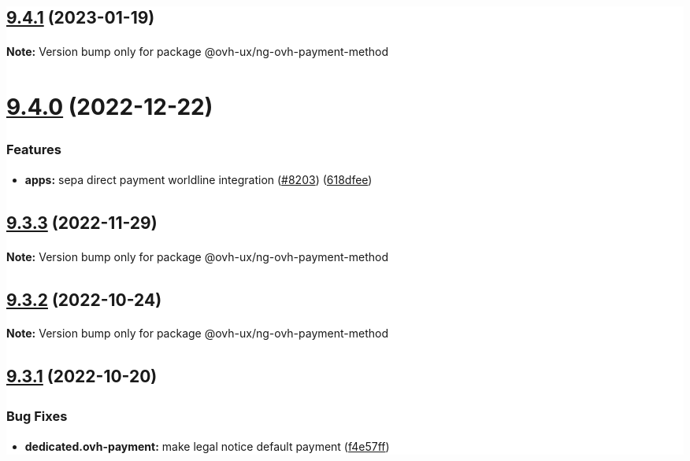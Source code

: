 



## [9.4.1](https://github.com/ovh/manager/compare/@ovh-ux/ng-ovh-payment-method@9.4.0...@ovh-ux/ng-ovh-payment-method@9.4.1) (2023-01-19)

**Note:** Version bump only for package @ovh-ux/ng-ovh-payment-method





# [9.4.0](https://github.com/ovh/manager/compare/@ovh-ux/ng-ovh-payment-method@9.3.3...@ovh-ux/ng-ovh-payment-method@9.4.0) (2022-12-22)


### Features

* **apps:** sepa direct payment worldline integration ([#8203](https://github.com/ovh/manager/issues/8203)) ([618dfee](https://github.com/ovh/manager/commit/618dfeeb1565d47c1bf0e66873931e6c8932c7bb))





## [9.3.3](https://github.com/ovh/manager/compare/@ovh-ux/ng-ovh-payment-method@9.3.2...@ovh-ux/ng-ovh-payment-method@9.3.3) (2022-11-29)

**Note:** Version bump only for package @ovh-ux/ng-ovh-payment-method





## [9.3.2](https://github.com/ovh/manager/compare/@ovh-ux/ng-ovh-payment-method@9.3.1...@ovh-ux/ng-ovh-payment-method@9.3.2) (2022-10-24)

**Note:** Version bump only for package @ovh-ux/ng-ovh-payment-method





## [9.3.1](https://github.com/ovh/manager/compare/@ovh-ux/ng-ovh-payment-method@9.3.0...@ovh-ux/ng-ovh-payment-method@9.3.1) (2022-10-20)


### Bug Fixes

* **dedicated.ovh-payment:** make legal notice default payment ([f4e57ff](https://github.com/ovh/manager/commit/f4e57ffd2bb251b6939af1e6594602711e792a06))

